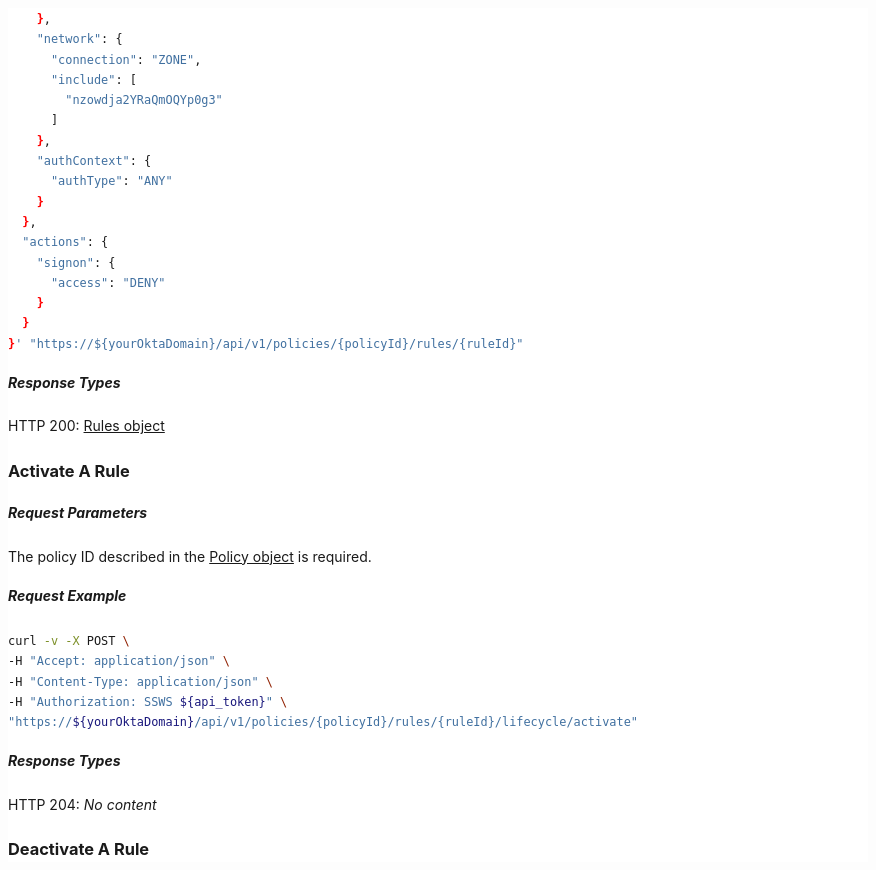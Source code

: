 ```bash
    },
    "network": {
      "connection": "ZONE",
      "include": [
        "nzowdja2YRaQmOQYp0g3"
      ]
    },
    "authContext": {
      "authType": "ANY"
    }
  },
  "actions": {
    "signon": {
      "access": "DENY"
    }
  }
}' "https://${yourOktaDomain}/api/v1/policies/{policyId}/rules/{ruleId}"
```

##### Response Types


HTTP 200:
[Rules object](#rules-object)

### Activate A Rule


<ApiOperation method="post" url="/api/v1/policies/${policyId}/rules/${ruleId}/lifecycle/activate" />

##### Request Parameters

The policy ID described in the [Policy object](#policy-object) is required.

##### Request Example


```bash
curl -v -X POST \
-H "Accept: application/json" \
-H "Content-Type: application/json" \
-H "Authorization: SSWS ${api_token}" \
"https://${yourOktaDomain}/api/v1/policies/{policyId}/rules/{ruleId}/lifecycle/activate"
```

##### Response Types


HTTP 204:
*No content*

### Deactivate A Rule


<ApiOperation method="post" url="/api/v1/policies/${policyId}/rules/${ruleId}/lifecycle/deactivate" />
